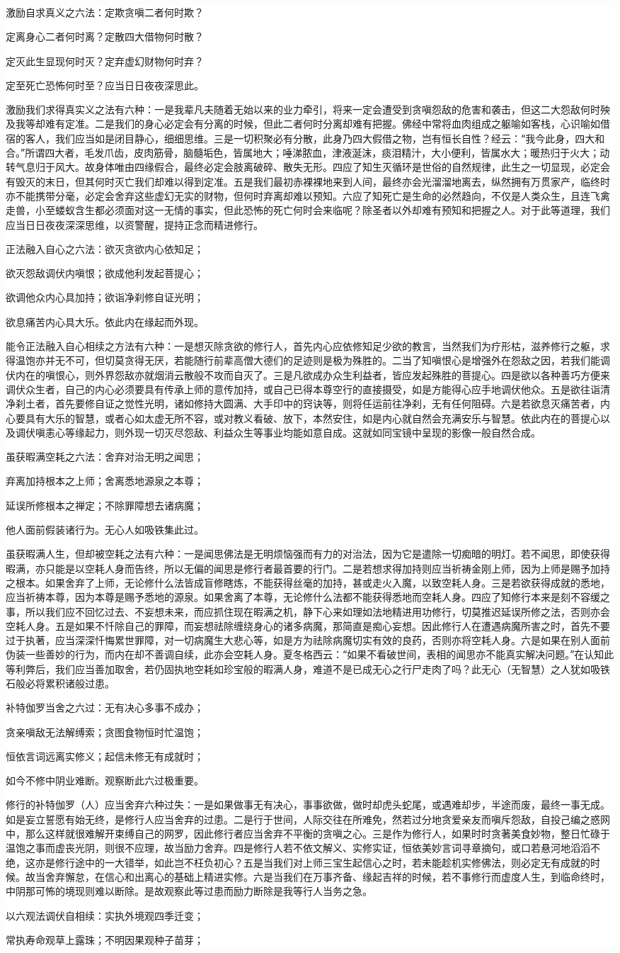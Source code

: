 激励自求真义之六法：定欺贪嗔二者何时欺？

定离身心二者何时离？定散四大借物何时散？

定灭此生显现何时灭？定弃虚幻财物何时弃？

定至死亡恐怖何时至？应当日日夜夜深思此。

激励我们求得真实义之法有六种：一是我辈凡夫随着无始以来的业力牵引，将来一定会遭受到贪嗔怨敌的危害和袭击，但这二大怨敌何时殃及我等却难有定准。二是我们的身心必定会有分离的时候，但此二者何时分离却难有把握。佛经中常将血肉组成之躯喻如客栈，心识喻如借宿的客人，我们应当如是闭目静心，细细思维。三是一切积聚必有分散，此身乃四大假借之物，岂有恒长自性？经云：“我今此身，四大和合。”所谓四大者，毛发爪齿，皮肉筋骨，脑髓垢色，皆属地大；唾涕脓血，津液涎沫，痰泪精汁，大小便利，皆属水大；暖热归于火大；动转气息归于风大。故身体唯由四缘假合，最终必定会肢离破碎、散失无形。四应了知生灭循环是世俗的自然规律，此生之一切显现，必定会有毁灭的末日，但其何时灭亡我们却难以得到定准。五是我们最初赤裸裸地来到人间，最终亦会光溜溜地离去，纵然拥有万贯家产，临终时亦不能携带分毫，必定会舍弃这些虚幻无实的财物，但何时弃离却难以预知。六应了知死亡是生命的必然趋向，不仅是人类众生，且连飞禽走兽，小至蝼蚁含生都必须面对这一无情的事实，但此恐怖的死亡何时会来临呢？除圣者以外却难有预知和把握之人。对于此等道理，我们应当日日夜夜深深思维，以资警醒，提持正念而精进修行。

正法融入自心之六法：欲灭贪欲内心依知足；

欲灭怨敌调伏内嗔恨；欲成他利发起菩提心；

欲调他众内心具加持；欲诣净刹修自证光明；

欲息痛苦内心具大乐。依此内在缘起而外现。

能令正法融入自心相续之方法有六种：一是想灭除贪欲的修行人，首先内心应依修知足少欲的教言，当然我们为疗形枯，滋养修行之躯，求得温饱亦并无不可，但切莫贪得无厌，若能随行前辈高僧大德们的足迹则是极为殊胜的。二当了知嗔恨心是增强外在怨敌之因，若我们能调伏内在的嗔恨心，则外界怨敌亦就烟消云散般不攻而自灭了。三是凡欲成办众生利益者，皆应发起殊胜的菩提心。四是欲以各种善巧方便来调伏众生者，自己的内心必须要具有传承上师的意传加持，或自己已得本尊空行的直接摄受，如是方能得心应手地调伏他众。五是欲往诣清净刹土者，首先要修自证之觉性光明，诸如修持大圆满、大手印中的窍诀等，则将任运前往净刹，无有任何阻碍。六是若欲息灭痛苦者，内心要具有大乐的智慧，或者心如太虚无所不容，或对教义看破、放下，本然安住，如是内心就自然会充满安乐与智慧。依此内在的菩提心以及调伏嗔恚心等缘起力，则外现一切灭尽怨敌、利益众生等事业均能如意自成。这就如同宝镜中呈现的影像一般自然合成。

虽获暇满空耗之六法：舍弃对治无明之闻思；

弃离加持根本之上师；舍离悉地源泉之本尊；

延误所修根本之禅定；不除罪障想去诸病魔；

他人面前假装诸行为。无心人如吸铁集此过。

虽获暇满人生，但却被空耗之法有六种：一是闻思佛法是无明烦恼强而有力的对治法，因为它是遣除一切痴暗的明灯。若不闻思，即使获得暇满，亦只能是以空耗人身而告终，所以无偏的闻思是修行者最首要的行门。二是若想求得加持则应当祈祷金刚上师，因为上师是赐予加持之根本。如果舍弃了上师，无论修什么法皆成盲修瞎炼，不能获得丝毫的加持，甚或走火入魔，以致空耗人身。三是若欲获得成就的悉地，应当祈祷本尊，因为本尊是赐予悉地的源泉。如果舍离了本尊，无论修什么法都不能获得悉地而空耗人身。四应了知修行本来是刻不容缓之事，所以我们应不回忆过去、不妄想未来，而应抓住现在暇满之机，静下心来如理如法地精进用功修行，切莫推迟延误所修之法，否则亦会空耗人身。五是如果不忏除自己的罪障，而妄想祛除缠绕身心的诸多病魔，那简直是痴心妄想。因此修行人在遭遇病魔所害之时，首先不要过于执著，应当深深忏悔累世罪障，对一切病魔生大悲心等，如是方为祛除病魔切实有效的良药，否则亦将空耗人身。六是如果在别人面前伪装一些善妙的行为，而内在却不善调自续，此亦会空耗人身。夏冬格西云：“如果不看破世间，表相的闻思亦不能真实解决问题。”在认知此等利弊后，我们应当善加取舍，若仍固执地空耗如珍宝般的暇满人身，难道不是已成无心之行尸走肉了吗？此无心（无智慧）之人犹如吸铁石般必将累积诸般过患。

补特伽罗当舍之六过：无有决心多事不成办；

贪亲嗔敌无法解缚索；贪图食物恒时忙温饱；

恒依言词远离实修义；起信未修无有成就时；

如今不修中阴业难断。观察断此六过极重要。

修行的补特伽罗（人）应当舍弃六种过失：一是如果做事无有决心，事事欲做，做时却虎头蛇尾，或遇难却步，半途而废，最终一事无成。如是妄立誓愿有始无终，是修行人应当舍弃的过患。二是行于世间，人际交往在所难免，然若过分地贪爱亲友而嗔斥怨敌，自投己编之惑网中，那么这样就很难解开束缚自己的网罗，因此修行者应当舍弃不平衡的贪嗔之心。三是作为修行人，如果时时贪著美食妙物，整日忙碌于温饱之事而虚丧光阴，则很不应理，故当励力舍弃。四是修行人若不依文解义、实修实证，恒依美妙言词寻章摘句，或口若悬河地滔滔不绝，这亦是修行途中的一大错举，如此岂不枉负初心？五是当我们对上师三宝生起信心之时，若未能趁机实修佛法，则必定无有成就的时候。故当舍弃懈怠，在信心和出离心的基础上精进实修。六是当我们在万事齐备、缘起吉祥的时候，若不事修行而虚度人生，到临命终时，中阴那可怖的境现则难以断除。是故观察此等过患而励力断除是我等行人当务之急。

以六观法调伏自相续：实执外境观四季迁变；

常执寿命观草上露珠；不明因果观种子苗芽；
